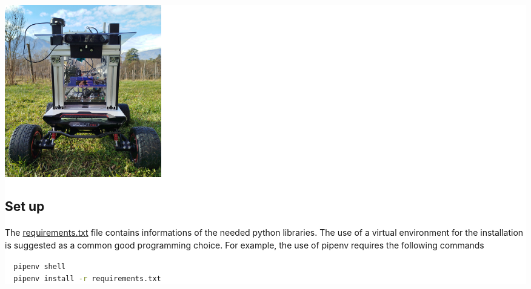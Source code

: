   <img width="30%" src="data/readme/setup2.jpg">
</p>

## Set up
The [requirements.txt](/requirements.txt) file contains informations of the needed python libraries. The use of a virtual environment for the installation is suggested as a common good programming choice. For example, the use of pipenv requires the following commands
``` bash
  pipenv shell
  pipenv install -r requirements.txt
```
